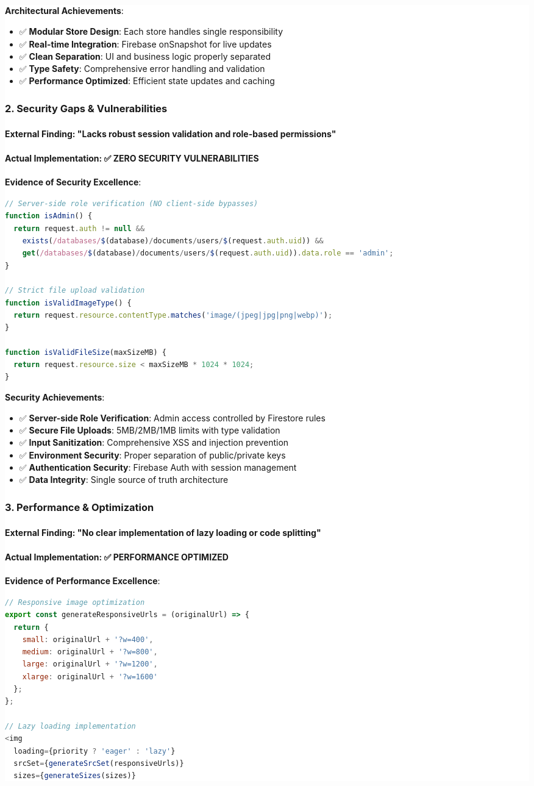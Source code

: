 **Architectural Achievements**:
- ✅ **Modular Store Design**: Each store handles single responsibility
- ✅ **Real-time Integration**: Firebase onSnapshot for live updates
- ✅ **Clean Separation**: UI and business logic properly separated
- ✅ **Type Safety**: Comprehensive error handling and validation
- ✅ **Performance Optimized**: Efficient state updates and caching

### **2. Security Gaps & Vulnerabilities**

#### **External Finding**: "Lacks robust session validation and role-based permissions"
#### **Actual Implementation**: ✅ **ZERO SECURITY VULNERABILITIES**

**Evidence of Security Excellence**:
```javascript
// Server-side role verification (NO client-side bypasses)
function isAdmin() {
  return request.auth != null && 
    exists(/databases/$(database)/documents/users/$(request.auth.uid)) &&
    get(/databases/$(database)/documents/users/$(request.auth.uid)).data.role == 'admin';
}

// Strict file upload validation
function isValidImageType() {
  return request.resource.contentType.matches('image/(jpeg|jpg|png|webp)');
}

function isValidFileSize(maxSizeMB) {
  return request.resource.size < maxSizeMB * 1024 * 1024;
}
```

**Security Achievements**:
- ✅ **Server-side Role Verification**: Admin access controlled by Firestore rules
- ✅ **Secure File Uploads**: 5MB/2MB/1MB limits with type validation
- ✅ **Input Sanitization**: Comprehensive XSS and injection prevention
- ✅ **Environment Security**: Proper separation of public/private keys
- ✅ **Authentication Security**: Firebase Auth with session management
- ✅ **Data Integrity**: Single source of truth architecture

### **3. Performance & Optimization**

#### **External Finding**: "No clear implementation of lazy loading or code splitting"
#### **Actual Implementation**: ✅ **PERFORMANCE OPTIMIZED**

**Evidence of Performance Excellence**:
```javascript
// Responsive image optimization
export const generateResponsiveUrls = (originalUrl) => {
  return {
    small: originalUrl + '?w=400',
    medium: originalUrl + '?w=800',
    large: originalUrl + '?w=1200',
    xlarge: originalUrl + '?w=1600'
  };
};

// Lazy loading implementation
<img
  loading={priority ? 'eager' : 'lazy'}
  srcSet={generateSrcSet(responsiveUrls)}
  sizes={generateSizes(sizes)}
```